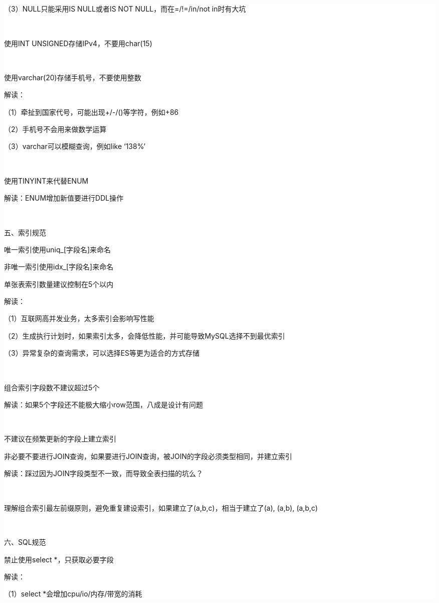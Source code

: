 （3）NULL只能采用IS NULL或者IS NOT NULL，而在=/!=/in/not in时有大坑

 

使用INT UNSIGNED存储IPv4，不要用char(15)

 

使用varchar(20)存储手机号，不要使用整数

解读：

（1）牵扯到国家代号，可能出现+/-/()等字符，例如+86

（2）手机号不会用来做数学运算

（3）varchar可以模糊查询，例如like ‘138%’

 

使用TINYINT来代替ENUM

解读：ENUM增加新值要进行DDL操作

 

五、索引规范

唯一索引使用uniq_[字段名]来命名

非唯一索引使用idx_[字段名]来命名

单张表索引数量建议控制在5个以内

解读：

（1）互联网高并发业务，太多索引会影响写性能

（2）生成执行计划时，如果索引太多，会降低性能，并可能导致MySQL选择不到最优索引

（3）异常复杂的查询需求，可以选择ES等更为适合的方式存储

 

组合索引字段数不建议超过5个

解读：如果5个字段还不能极大缩小row范围，八成是设计有问题

 

不建议在频繁更新的字段上建立索引

非必要不要进行JOIN查询，如果要进行JOIN查询，被JOIN的字段必须类型相同，并建立索引

解读：踩过因为JOIN字段类型不一致，而导致全表扫描的坑么？

 

理解组合索引最左前缀原则，避免重复建设索引，如果建立了(a,b,c)，相当于建立了(a), (a,b), (a,b,c)

 

六、SQL规范

禁止使用select *，只获取必要字段

解读：

（1）select *会增加cpu/io/内存/带宽的消耗
